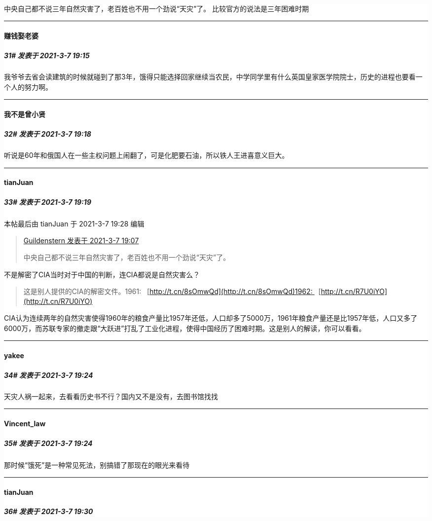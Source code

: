 中央自己都不说三年自然灾害了，老百姓也不用一个劲说“天灾”了。</blockquote>
比较官方的说法是三年困难时期


-----

####  赚钱娶老婆  
##### 31#       发表于 2021-3-7 19:15


我爷爷去省会读建筑的时候就碰到了那3年，饿得只能选择回家继续当农民，中学同学里有什么英国皇家医学院院士，历史的进程也要看一个人的努力啊。


-----

####  我不是曾小贤  
##### 32#       发表于 2021-3-7 19:18


听说是60年和俄国人在一些主权问题上闹翻了，可是化肥要石油，所以铁人王进喜意义巨大。


-----

####  tianJuan  
##### 33#       发表于 2021-3-7 19:19


 本帖最后由 tianJuan 于 2021-3-7 19:28 编辑 
<blockquote><a href="httphttps://bbs.saraba1st.com/2b/forum.php?mod=redirect&amp;goto=findpost&amp;pid=50542215&amp;ptid=1991745" target="_blank">Guildenstern 发表于 2021-3-7 19:07</a>

中央自己都不说三年自然灾害了，老百姓也不用一个劲说“天灾”了。</blockquote>
不是解密了CIA当时对于中国的判断，连CIA都说是自然灾害么？<blockquote>这是别人提供的CIA的解密文件。1961:   [http://t.cn/8sOmwQd](http://t.cn/8sOmwQd)1962:   [http://t.cn/R7U0iYO](http://t.cn/R7U0iYO)</blockquote>CIA认为连续两年的自然灾害使得1960年的粮食产量比1957年还低，人口却多了5000万，1961年粮食产量还是比1957年低，人口又多了6000万，而苏联专家的撤走跟“大跃进”打乱了工业化进程，使得中国经历了困难时期。这是别人的解读，你可以看看。


-----

####  yakee  
##### 34#       发表于 2021-3-7 19:24


天灾人祸一起来，去看看历史书不行？国内又不是没有，去图书馆找找


-----

####  Vincent_law  
##### 35#       发表于 2021-3-7 19:24


那时候“饿死”是一种常见死法，别搞错了那现在的眼光来看待


-----

####  tianJuan  
##### 36#       发表于 2021-3-7 19:30
